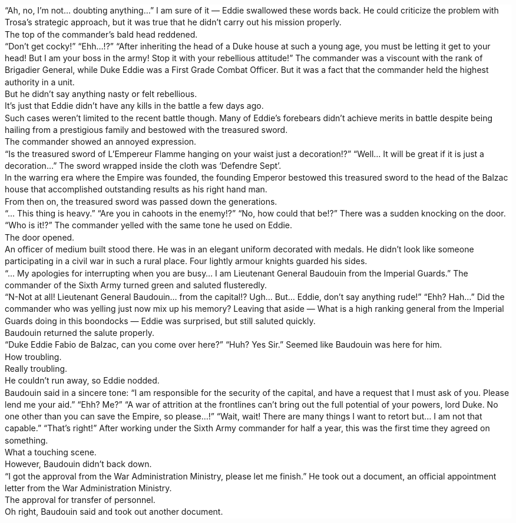 “Ah, no, I’m not… doubting anything…”
I am sure of it — Eddie swallowed these words back. He could criticize the problem with Trosa’s strategic approach, but it was true that he didn’t carry out his mission properly.<br/>
The top of the commander’s bald head reddened.<br/>
“Don’t get cocky!”
“Ehh…!?”
“After inheriting the head of a Duke house at such a young age, you must be letting it get to your head! But I am your boss in the army! Stop it with your rebellious attitude!”
The commander was a viscount with the rank of Brigadier General, while Duke Eddie was a First Grade Combat Officer. But it was a fact that the commander held the highest authority in a unit.<br/>
But he didn’t say anything nasty or felt rebellious.<br/>
It’s just that Eddie didn’t have any kills in the battle a few days ago.<br/>
Such cases weren’t limited to the recent battle though. Many of Eddie’s forebears didn’t achieve merits in battle despite being hailing from a prestigious family and bestowed with the treasured sword.<br/>
The commander showed an annoyed expression.<br/>
“Is the treasured sword of L’Empereur Flamme hanging on your waist just a decoration!?”
“Well… It will be great if it is just a decoration…”
The sword wrapped inside the cloth was ‘Defendre Sept’.<br/>
In the warring era where the Empire was founded, the founding Emperor bestowed this treasured sword to the head of the Balzac house that accomplished outstanding results as his right hand man.<br/>
From then on, the treasured sword was passed down the generations.<br/>
“... This thing is heavy.”
“Are you in cahoots in the enemy!?”
“No, how could that be!?”
There was a sudden knocking on the door.<br/>
“Who is it!?”
The commander yelled with the same tone he used on Eddie.<br/>
The door opened.<br/>
An officer of medium built stood there. He was in an elegant uniform decorated with medals. He didn’t look like someone participating in a civil war in such a rural place. Four lightly armour knights guarded his sides.<br/>
“... My apologies for interrupting when you are busy… I am Lieutenant General Baudouin from the Imperial Guards.”
The commander of the Sixth Army turned green and saluted flusteredly.<br/>
“N-Not at all! Lieutenant General Baudouin… from the capital!? Ugh… But… Eddie, don’t say anything rude!”
“Ehh? Hah…”
Did the commander who was yelling just now mix up his memory?
Leaving that aside — What is a high ranking general from the Imperial Guards doing in this boondocks — Eddie was surprised, but still saluted quickly.<br/>
Baudouin returned the salute properly.<br/>
“Duke Eddie Fabio de Balzac, can you come over here?”
“Huh? Yes Sir.”
Seemed like Baudouin was here for him.<br/>
How troubling.<br/>
Really troubling.<br/>
He couldn’t run away, so Eddie nodded.<br/>
Baudouin said in a sincere tone:
“I am responsible for the security of the capital, and have a request that I must ask of you. Please lend me your aid.”
“Ehh? Me?”
“A war of attrition at the frontlines can’t bring out the full potential of your powers, lord Duke. No one other than you can save the Empire, so please…!”
“Wait, wait! There are many things I want to retort but… I am not that capable.”
“That’s right!”
After working under the Sixth Army commander for half a year, this was the first time they agreed on something.<br/>
What a touching scene.<br/>
However, Baudouin didn’t back down.<br/>
“I got the approval from the War Administration Ministry, please let me finish.”
He took out a document, an official appointment letter from the War Administration Ministry.<br/>
The approval for transfer of personnel.<br/>
Oh right, Baudouin said and took out another document.<br/>